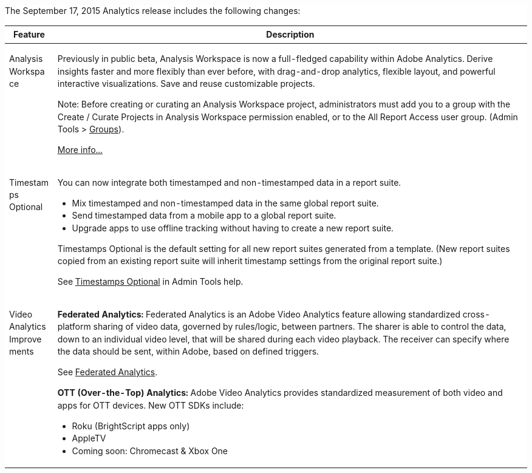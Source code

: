 The September 17, 2015 Analytics release includes the following changes:

<table id="table_91D1FD20C4C1411292252364328677AF"> 
 <tgroup cols="2"> 
  <colspec colnum="1" colname="col1" colwidth="1.00*" /> 
  <colspec colnum="2" colname="col2" colwidth="3.93*" /> 
  <thead> 
   <tr> 
    <th colname="col1" class="entry">Feature </th> 
    <th colname="col2" class="entry">Description </th> 
   </tr> 
  </thead> 
  <tbody> 
   <tr> 
    <td colname="col1"> <p>Analysis Workspace </p> </td> 
    <td colname="col2"> <p> Previously in public beta, Analysis Workspace is now a full-fledged capability within Adobe Analytics. Derive insights faster and more flexibly than ever before, with drag-and-drop analytics, flexible layout, and powerful interactive visualizations. Save and reuse customizable projects. </p> <p> <p>Note: Before creating or curating an Analysis Workspace project, administrators must add you to a group with the <span class="uicontrol">Create / Curate Projects in Analysis Workspace</span> permission enabled, or to the <span class="uicontrol">All Report Access</span> user group. (<span class="uicontrol">Admin Tools</span> &gt; <a href="https://marketing.adobe.com/resources/help/en_US/reference/?f=groups" format="https" scope="external">Groups</a>). </p> </p> <p> <a href="https://marketing.adobe.com/resources/help/en_US/analytics/analysis-workspace/" format="https" scope="external">More info...</a> </p> </td> 
   </tr> 
   <tr> 
    <td colname="col1"> <p>Timestamps Optional </p> </td> 
    <td colname="col2"> <p>You can now integrate both timestamped and non-timestamped data in a report suite. </p> <p> 
      <ul id="ul_75B2D74F81C04F3493B7145962850E54"> 
       <li id="li_097A68EE9DFB4A97A51023D32FC33CC4">Mix timestamped and non-timestamped data in the same global report suite. </li> 
       <li id="li_53A9B62967A54045BF76456B13941F9A">Send timestamped data from a mobile app to a global report suite. </li> 
       <li id="li_714027BD4F044B6D8266CBB8CB6E4224">Upgrade apps to use offline tracking without having to create a new report suite. </li> 
      </ul> </p> <p>Timestamps Optional is the default setting for all new report suites generated from a template. (New report suites copied from an existing report suite will inherit timestamp settings from the original report suite.) </p> <p>See <a href="https://marketing.adobe.com/resources/help/en_US/reference/?f=timestamp-optional" format="https" scope="external">Timestamps Optional</a> in Admin Tools help. </p> </td> 
   </tr> 
   <tr> 
    <td colname="col1"> <p>Video Analytics Improvements </p> </td> 
    <td colname="col2"> <p> <b>Federated Analytics: </b> <span class="wintitle">Federated Analytics</span> is an <span class="keyword">Adobe Video Analytics</span> feature allowing standardized cross-platform sharing of video data, governed by rules/logic, between partners. The <span class="term">sharer</span> is able to control the data, down to an individual video level, that will be shared during each video playback. The <span class="term">receiver</span> can specify where the data should be sent, within Adobe, based on defined triggers. </p> <p>See <a href="https://marketing.adobe.com/resources/help/en_US/sc/appmeasurement/hbvideo/index.html?f=federated-analytics" format="https" scope="external">Federated Analytics</a>. </p> <p> <b>OTT (Over-the-Top) Analytics: </b> <span class="keyword">Adobe Video Analytics</span> provides standardized measurement of both video and apps for OTT devices. New OTT SDKs include: </p> 
     <ul id="ul_638BAF5CFEEA41BB81EB7BA407C67DA2"> 
      <li id="li_7F78058588C349ABA643A449286A6197">Roku (BrightScript apps only) </li> 
      <li id="li_F61C375A001048608D7D7D9417DCB3FF">AppleTV </li> 
      <li id="li_9DE4F6CAADEF408ABC992479CA6BCAB5">Coming soon: Chromecast &amp; Xbox One </li> 